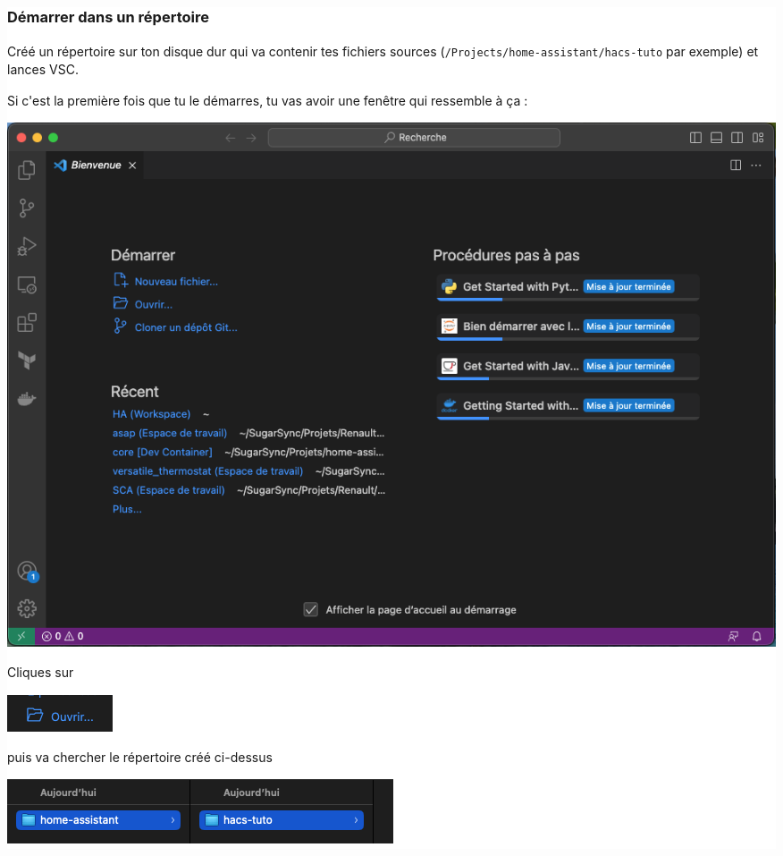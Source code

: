 ### Démarrer dans un répertoire

Créé un répertoire sur ton disque dur qui va contenir tes fichiers sources (`/Projects/home-assistant/hacs-tuto` par exemple) et lances VSC.

Si c'est la première fois que tu le démarres, tu vas avoir une fenêtre qui ressemble à ça :

![Visual Studio](img/vsc-splash-screen.png "Ecran d'accueil de Visual Studio")

Cliques sur

![Ouvrir](img/ouvrir.png)

puis va chercher le répertoire créé ci-dessus

![Répertoire](img/ouvrir-repertoire.png)
